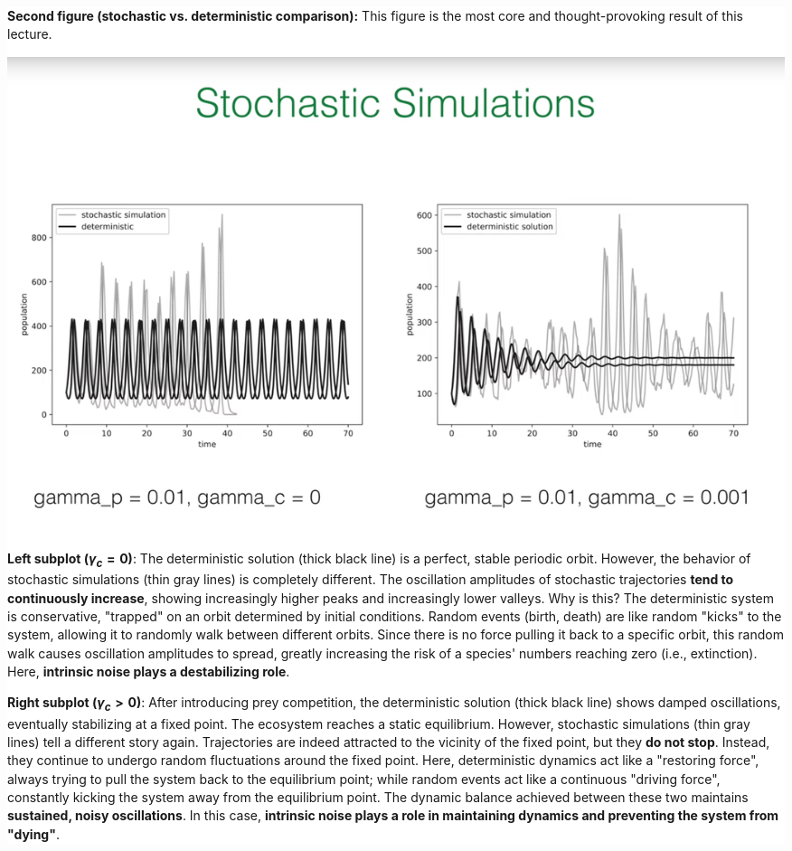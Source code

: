 **Second figure (stochastic vs. deterministic comparison):** This figure is the most core and thought-provoking result of this lecture.

![Lecture PPT screenshot](../assets/images/remote/6d7d454d-aae9-4ef5-81f8-ff738df73995-420a240e98.png)

**Left subplot ($\gamma_c=0$)**: The deterministic solution (thick black line) is a perfect, stable periodic orbit. However, the behavior of stochastic simulations (thin gray lines) is completely different. The oscillation amplitudes of stochastic trajectories **tend to continuously increase**, showing increasingly higher peaks and increasingly lower valleys. Why is this? The deterministic system is conservative, "trapped" on an orbit determined by initial conditions. Random events (birth, death) are like random "kicks" to the system, allowing it to randomly walk between different orbits. Since there is no force pulling it back to a specific orbit, this random walk causes oscillation amplitudes to spread, greatly increasing the risk of a species' numbers reaching zero (i.e., extinction). Here, **intrinsic noise plays a destabilizing role**.

**Right subplot ($\gamma_c > 0$)**: After introducing prey competition, the deterministic solution (thick black line) shows damped oscillations, eventually stabilizing at a fixed point. The ecosystem reaches a static equilibrium. However, stochastic simulations (thin gray lines) tell a different story again. Trajectories are indeed attracted to the vicinity of the fixed point, but they **do not stop**. Instead, they continue to undergo random fluctuations around the fixed point. Here, deterministic dynamics act like a "restoring force", always trying to pull the system back to the equilibrium point; while random events act like a continuous "driving force", constantly kicking the system away from the equilibrium point. The dynamic balance achieved between these two maintains **sustained, noisy oscillations**. In this case, **intrinsic noise plays a role in maintaining dynamics and preventing the system from "dying"**.
